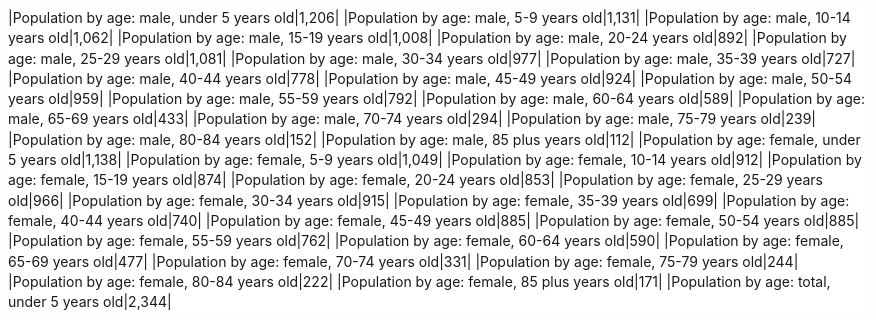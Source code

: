 |Population by age: male, under 5 years old|1,206|
|Population by age: male, 5-9 years old|1,131|
|Population by age: male, 10-14 years old|1,062|
|Population by age: male, 15-19 years old|1,008|
|Population by age: male, 20-24 years old|892|
|Population by age: male, 25-29 years old|1,081|
|Population by age: male, 30-34 years old|977|
|Population by age: male, 35-39 years old|727|
|Population by age: male, 40-44 years old|778|
|Population by age: male, 45-49 years old|924|
|Population by age: male, 50-54 years old|959|
|Population by age: male, 55-59 years old|792|
|Population by age: male, 60-64 years old|589|
|Population by age: male, 65-69 years old|433|
|Population by age: male, 70-74 years old|294|
|Population by age: male, 75-79 years old|239|
|Population by age: male, 80-84 years old|152|
|Population by age: male, 85 plus years old|112|
|Population by age: female, under 5 years old|1,138|
|Population by age: female, 5-9 years old|1,049|
|Population by age: female, 10-14 years old|912|
|Population by age: female, 15-19 years old|874|
|Population by age: female, 20-24 years old|853|
|Population by age: female, 25-29 years old|966|
|Population by age: female, 30-34 years old|915|
|Population by age: female, 35-39 years old|699|
|Population by age: female, 40-44 years old|740|
|Population by age: female, 45-49 years old|885|
|Population by age: female, 50-54 years old|885|
|Population by age: female, 55-59 years old|762|
|Population by age: female, 60-64 years old|590|
|Population by age: female, 65-69 years old|477|
|Population by age: female, 70-74 years old|331|
|Population by age: female, 75-79 years old|244|
|Population by age: female, 80-84 years old|222|
|Population by age: female, 85 plus years old|171|
|Population by age: total, under 5 years old|2,344|